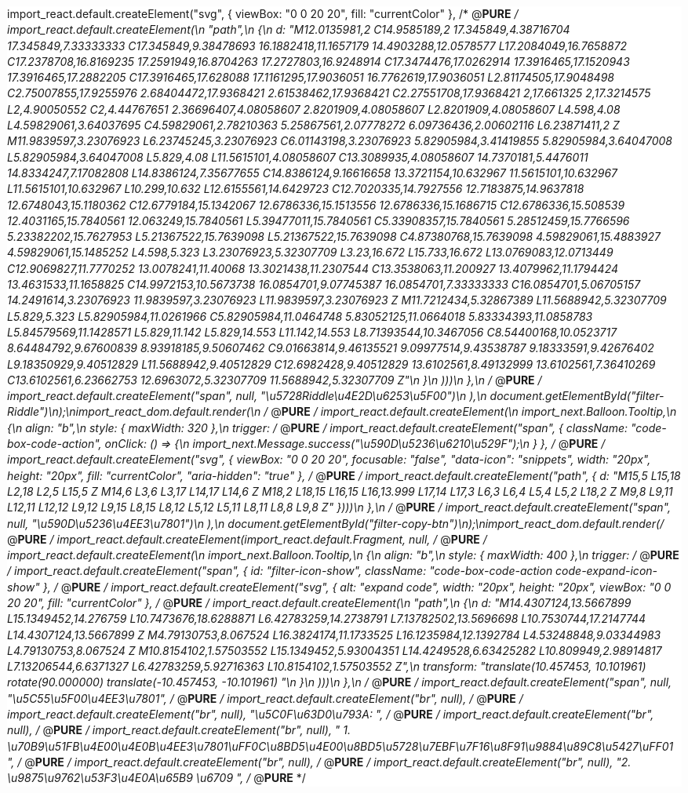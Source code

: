 import_react.default.createElement(\"svg\", { viewBox: \"0 0 20 20\", fill: \"currentColor\" }, /* @__PURE__ */ import_react.default.createElement(\n        \"path\",\n        {\n          d: \"M12.0135981,2 C14.9585189,2 17.345849,4.38716704 17.345849,7.33333333 C17.345849,9.38478693 16.1882418,11.1657179 14.4903288,12.0578577 L17.2084049,16.7658872 C17.2378708,16.8169235 17.2591949,16.8704263 17.2727803,16.9248914 C17.3474476,17.0262914 17.3916465,17.1520943 17.3916465,17.2882205 C17.3916465,17.628088 17.1161295,17.9036051 16.7762619,17.9036051 L2.81174505,17.9048498 C2.75007855,17.9255976 2.68404472,17.9368421 2.61538462,17.9368421 C2.27551708,17.9368421 2,17.661325 2,17.3214575 L2,4.90050552 C2,4.44767651 2.36696407,4.08058607 2.8201909,4.08058607 L2.8201909,4.08058607 L4.598,4.08 L4.59829061,3.64037695 C4.59829061,2.78210363 5.25867561,2.07778272 6.09736436,2.00602116 L6.23871411,2 Z M11.9839597,3.23076923 L6.23745245,3.23076923 C6.01143198,3.23076923 5.82905984,3.41419855 5.82905984,3.64047008 L5.82905984,3.64047008 L5.829,4.08 L11.5615101,4.08058607 C13.3089935,4.08058607 14.7370181,5.4476011 14.8334247,7.17082808 L14.8386124,7.35677655 C14.8386124,9.16616658 13.3721154,10.632967 11.5615101,10.632967 L11.5615101,10.632967 L10.299,10.632 L12.6155561,14.6429723 C12.7020335,14.7927556 12.7183875,14.9637818 12.6748043,15.1180362 C12.6779184,15.1342067 12.6786336,15.1513556 12.6786336,15.1686715 C12.6786336,15.508539 12.4031165,15.7840561 12.063249,15.7840561 L5.39477011,15.7840561 C5.33908357,15.7840561 5.28512459,15.7766596 5.23382202,15.7627953 L5.21367522,15.7639098 L5.21367522,15.7639098 C4.87380768,15.7639098 4.59829061,15.4883927 4.59829061,15.1485252 L4.598,5.323 L3.23076923,5.32307709 L3.23,16.672 L15.733,16.672 L13.0769083,12.0713449 C12.9069827,11.7770252 13.0078241,11.40068 13.3021438,11.2307544 C13.3538063,11.200927 13.4079962,11.1794424 13.4631533,11.1658825 C14.9972153,10.5673738 16.0854701,9.07745387 16.0854701,7.33333333 C16.0854701,5.06705157 14.2491614,3.23076923 11.9839597,3.23076923 L11.9839597,3.23076923 Z M11.7212434,5.32867389 L11.5688942,5.32307709 L5.829,5.323 L5.82905984,11.0261966 C5.82905984,11.0464748 5.83052125,11.0664018 5.83334393,11.0858783 L5.84579569,11.1428571 L5.829,11.142 L5.829,14.553 L11.142,14.553 L8.71393544,10.3467056 C8.54400168,10.0523717 8.64484792,9.67600839 8.93918185,9.50607462 C9.01663814,9.46135521 9.09977514,9.43538787 9.18333591,9.42676402 L9.18350929,9.40512829 L11.5688942,9.40512829 C12.6982428,9.40512829 13.6102561,8.49132999 13.6102561,7.36410269 C13.6102561,6.23662753 12.6963072,5.32307709 11.5688942,5.32307709 Z\"\n        }\n      )))\n    },\n    /* @__PURE__ */ import_react.default.createElement(\"span\", null, \"\\u5728Riddle\\u4E2D\\u6253\\u5F00\")\n  ),\n  document.getElementById(\"filter-Riddle\")\n);\nimport_react_dom.default.render(\n  /* @__PURE__ */ import_react.default.createElement(\n    import_next.Balloon.Tooltip,\n    {\n      align: \"b\",\n      style: { maxWidth: 320 },\n      trigger: /* @__PURE__ */ import_react.default.createElement(\"span\", { className: \"code-box-code-action\", onClick: () => {\n        import_next.Message.success(\"\\u590D\\u5236\\u6210\\u529F\");\n      } }, /* @__PURE__ */ import_react.default.createElement(\"svg\", { viewBox: \"0 0 20 20\", focusable: \"false\", \"data-icon\": \"snippets\", width: \"20px\", height: \"20px\", fill: \"currentColor\", \"aria-hidden\": \"true\" }, /* @__PURE__ */ import_react.default.createElement(\"path\", { d: \"M15,5 L15,18 L2,18 L2,5 L15,5 Z M14,6 L3,6 L3,17 L14,17 L14,6 Z M18,2 L18,15 L16,15 L16,13.999 L17,14 L17,3 L6,3 L6,4 L5,4 L5,2 L18,2 Z M9,8 L9,11 L12,11 L12,12 L9,12 L9,15 L8,15 L8,12 L5,12 L5,11 L8,11 L8,8 L9,8 Z\" })))\n    },\n    /* @__PURE__ */ import_react.default.createElement(\"span\", null, \"\\u590D\\u5236\\u4EE3\\u7801\")\n  ),\n  document.getElementById(\"filter-copy-btn\")\n);\nimport_react_dom.default.render(/* @__PURE__ */ import_react.default.createElement(import_react.default.Fragment, null, /* @__PURE__ */ import_react.default.createElement(\n  import_next.Balloon.Tooltip,\n  {\n    align: \"b\",\n    style: { maxWidth: 400 },\n    trigger: /* @__PURE__ */ import_react.default.createElement(\"span\", { id: \"filter-icon-show\", className: \"code-box-code-action code-expand-icon-show\" }, /* @__PURE__ */ import_react.default.createElement(\"svg\", { alt: \"expand code\", width: \"20px\", height: \"20px\", viewBox: \"0 0 20 20\", fill: \"currentColor\" }, /* @__PURE__ */ import_react.default.createElement(\n      \"path\",\n      {\n        d: \"M14.4307124,13.5667899 L15.1349452,14.276759 L10.7473676,18.6288871 L6.42783259,14.2738791 L7.13782502,13.5696698 L10.7530744,17.2147744 L14.4307124,13.5667899 Z M4.79130753,8.067524 L16.3824174,11.1733525 L16.1235984,12.1392784 L4.53248848,9.03344983 L4.79130753,8.067524 Z M10.8154102,1.57503552 L15.1349452,5.93004351 L14.4249528,6.63425282 L10.809949,2.98914817 L7.13206544,6.6371327 L6.42783259,5.92716363 L10.8154102,1.57503552 Z\",\n        transform: \"translate(10.457453, 10.101961) rotate(90.000000) translate(-10.457453, -10.101961) \"\n      }\n    )))\n  },\n  /* @__PURE__ */ import_react.default.createElement(\"span\", null, \"\\u5C55\\u5F00\\u4EE3\\u7801\", /* @__PURE__ */ import_react.default.createElement(\"br\", null), /* @__PURE__ */ import_react.default.createElement(\"br\", null), \"\\u5C0F\\u63D0\\u793A: \", /* @__PURE__ */ import_react.default.createElement(\"br\", null), /* @__PURE__ */ import_react.default.createElement(\"br\", null), \" 1. \\u70B9\\u51FB\\u4E00\\u4E0B\\u4EE3\\u7801\\uFF0C\\u8BD5\\u4E00\\u8BD5\\u5728\\u7EBF\\u7F16\\u8F91\\u9884\\u89C8\\u5427\\uFF01 \", /* @__PURE__ */ import_react.default.createElement(\"br\", null), /* @__PURE__ */ import_react.default.createElement(\"br\", null), \"2. \\u9875\\u9762\\u53F3\\u4E0A\\u65B9 \\u6709 \", /* @__PURE__ */